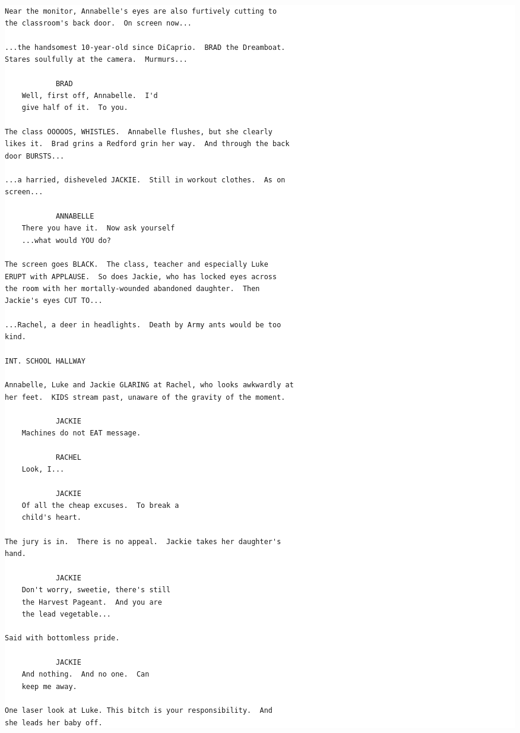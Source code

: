 	Near the monitor, Annabelle's eyes are also furtively cutting to
	the classroom's back door.  On screen now...

	...the handsomest 10-year-old since DiCaprio.  BRAD the Dreamboat.
	Stares soulfully at the camera.  Murmurs...

				BRAD
		Well, first off, Annabelle.  I'd
		give half of it.  To you.

	The class OOOOOS, WHISTLES.  Annabelle flushes, but she clearly
	likes it.  Brad grins a Redford grin her way.  And through the back
	door BURSTS...

	...a harried, disheveled JACKIE.  Still in workout clothes.  As on
	screen...

				ANNABELLE
		There you have it.  Now ask yourself
		...what would YOU do?

	The screen goes BLACK.  The class, teacher and especially Luke
	ERUPT with APPLAUSE.  So does Jackie, who has locked eyes across
	the room with her mortally-wounded abandoned daughter.  Then
	Jackie's eyes CUT TO...

	...Rachel, a deer in headlights.  Death by Army ants would be too
	kind.

	INT. SCHOOL HALLWAY

	Annabelle, Luke and Jackie GLARING at Rachel, who looks awkwardly at
	her feet.  KIDS stream past, unaware of the gravity of the moment.

				JACKIE
		Machines do not EAT message.

				RACHEL
		Look, I...

				JACKIE
		Of all the cheap excuses.  To break a
		child's heart.

	The jury is in.  There is no appeal.  Jackie takes her daughter's
	hand.

				JACKIE
		Don't worry, sweetie, there's still
		the Harvest Pageant.  And you are
		the lead vegetable...

	Said with bottomless pride.

				JACKIE
		And nothing.  And no one.  Can
		keep me away.

	One laser look at Luke. This bitch is your responsibility.  And
	she leads her baby off.

